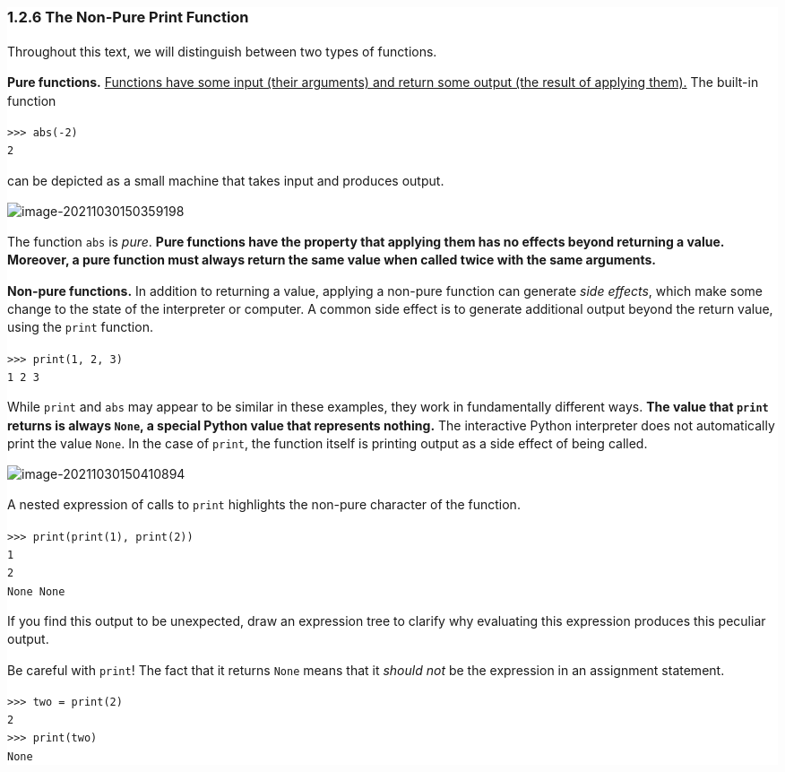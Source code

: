 ### 1.2.6 The Non-Pure Print Function

Throughout this text, we will distinguish between two types of functions.

**Pure functions.** <u>Functions have some input (their arguments) and return some output (the result of applying them).</u> The built-in function

```
>>> abs(-2)
2
```

can be depicted as a small machine that takes input and produces output.

![image-20211030150359198](https://raw.githubusercontent.com/Christina0031/Images/main/202303241550241.png)

The function `abs` is *pure*. **Pure functions have the property that applying them has no effects beyond returning a value. Moreover, a pure function must always return the same value when called twice with the same arguments.**

**Non-pure functions.** In addition to returning a value, applying a non-pure function can generate *side effects*, which make some change to the state of the interpreter or computer. A common side effect is to generate additional output beyond the return value, using the `print` function.

```
>>> print(1, 2, 3)
1 2 3
```

While `print` and `abs` may appear to be similar in these examples, they work in fundamentally different ways. **The value that `print` returns is always `None`, a special Python value that represents nothing.** The interactive Python interpreter does not automatically print the value `None`. In the case of `print`, the function itself is printing output as a side effect of being called.

![image-20211030150410894](https://raw.githubusercontent.com/Christina0031/Images/main/202303241550242.png)

A nested expression of calls to `print` highlights the non-pure character of the function.

```
>>> print(print(1), print(2))
1
2
None None
```

If you find this output to be unexpected, draw an expression tree to clarify why evaluating this expression produces this peculiar output.

Be careful with `print`! The fact that it returns `None` means that it *should not* be the expression in an assignment statement.

```
>>> two = print(2)
2
>>> print(two)
None
```
